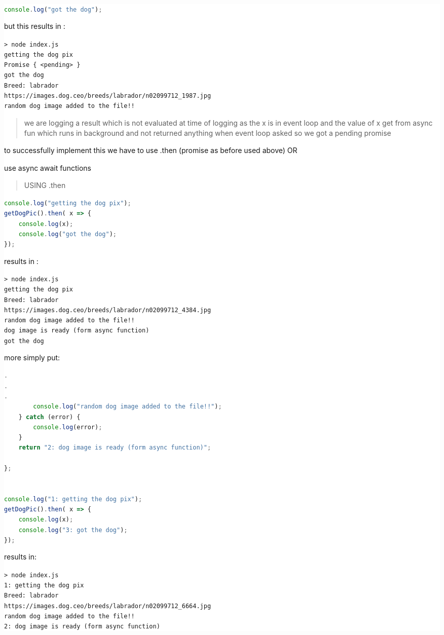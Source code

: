 ```js
console.log("got the dog");
```
but this results in :
```
> node index.js
getting the dog pix
Promise { <pending> }
got the dog
Breed: labrador
https://images.dog.ceo/breeds/labrador/n02099712_1987.jpg
random dog image added to the file!!
```
> we are logging a result which is not evaluated at time of logging as the x is in event loop and the value of x get from async fun which runs in background and not returned anything when event loop asked so we got a pending promise

to successfully implement this we have to use .then (promise as before used above) OR 

use async await functions

> USING .then 
```js
console.log("getting the dog pix");
getDogPic().then( x => {
    console.log(x);
    console.log("got the dog");
});
```
results in :
```
> node index.js
getting the dog pix
Breed: labrador
https://images.dog.ceo/breeds/labrador/n02099712_4384.jpg
random dog image added to the file!!
dog image is ready (form async function)
got the dog
```

more simply put:
```js
.
.
.
        console.log("random dog image added to the file!!");
    } catch (error) {
        console.log(error);
    }
    return "2: dog image is ready (form async function)";
         
};


console.log("1: getting the dog pix");
getDogPic().then( x => {
    console.log(x);
    console.log("3: got the dog");
});
```
results in:
```
> node index.js
1: getting the dog pix
Breed: labrador
https://images.dog.ceo/breeds/labrador/n02099712_6664.jpg
random dog image added to the file!!
2: dog image is ready (form async function)
```